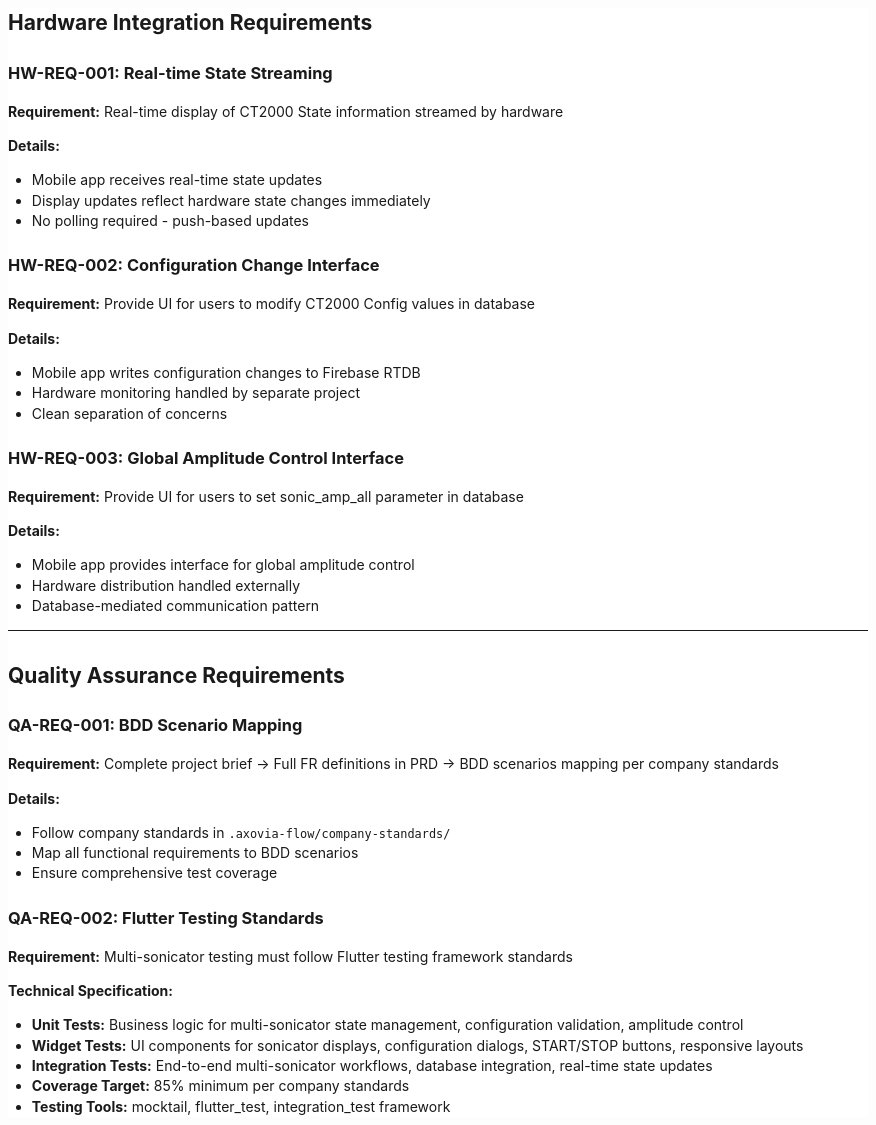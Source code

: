 
## Hardware Integration Requirements

### HW-REQ-001: Real-time State Streaming
**Requirement:** Real-time display of CT2000 State information streamed by hardware

**Details:**
- Mobile app receives real-time state updates
- Display updates reflect hardware state changes immediately
- No polling required - push-based updates

### HW-REQ-002: Configuration Change Interface
**Requirement:** Provide UI for users to modify CT2000 Config values in database

**Details:**
- Mobile app writes configuration changes to Firebase RTDB
- Hardware monitoring handled by separate project
- Clean separation of concerns

### HW-REQ-003: Global Amplitude Control Interface
**Requirement:** Provide UI for users to set sonic_amp_all parameter in database

**Details:**
- Mobile app provides interface for global amplitude control
- Hardware distribution handled externally
- Database-mediated communication pattern

---

## Quality Assurance Requirements

### QA-REQ-001: BDD Scenario Mapping
**Requirement:** Complete project brief → Full FR definitions in PRD → BDD scenarios mapping per company standards

**Details:**
- Follow company standards in `.axovia-flow/company-standards/`
- Map all functional requirements to BDD scenarios
- Ensure comprehensive test coverage

### QA-REQ-002: Flutter Testing Standards
**Requirement:** Multi-sonicator testing must follow Flutter testing framework standards

**Technical Specification:**
- **Unit Tests:** Business logic for multi-sonicator state management, configuration validation, amplitude control
- **Widget Tests:** UI components for sonicator displays, configuration dialogs, START/STOP buttons, responsive layouts
- **Integration Tests:** End-to-end multi-sonicator workflows, database integration, real-time state updates
- **Coverage Target:** 85% minimum per company standards
- **Testing Tools:** mocktail, flutter_test, integration_test framework
